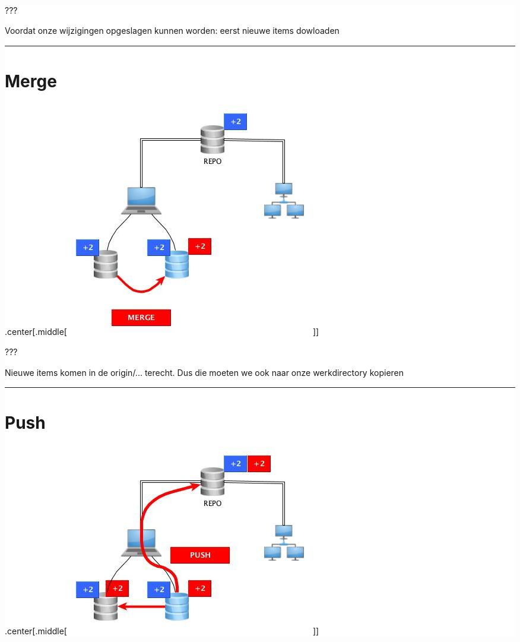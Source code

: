 ???

Voordat onze wijzigingen opgeslagen kunnen worden: eerst nieuwe items dowloaden

---

# Merge

.center[.middle[![fig 9](img/distributed_fig09.jpg)]]

???

Nieuwe items komen in de origin/... terecht. Dus die moeten we ook naar onze werkdirectory kopieren

---

# Push

.center[.middle[![fig 10](img/distributed_fig10.jpg)]]
